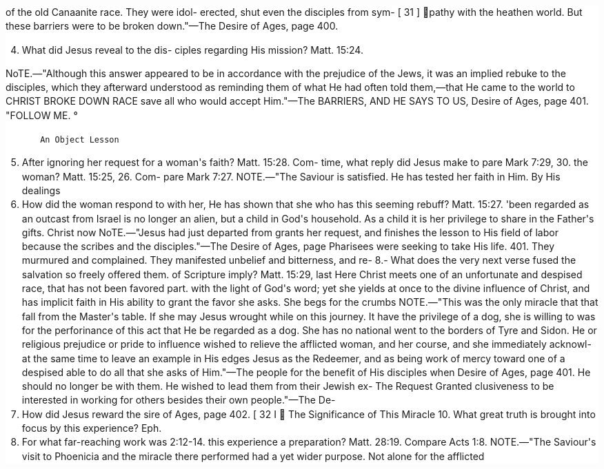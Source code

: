of the old Canaanite race. They were idol-        erected, shut even the disciples from sym-
                                             [ 31 ]
pathy with the heathen world. But these
barriers were to be broken down."—The
Desire of Ages, page 400.

  4. What did Jesus reveal to the dis-
ciples regarding His mission? Matt.
15:24.


  NoTE.—"Although this answer appeared
to be in accordance with the prejudice of
the Jews, it was an implied rebuke to the
disciples, which they afterward understood
as reminding them of what He had often
told them,—that He came to the world to                 CHRIST BROKE DOWN RACE
save all who would accept Him."—The                      BARRIERS, AND HE SAYS TO US,
Desire of Ages, page 401.                                     "FOLLOW ME. °


           An Object Lesson
  5. After ignoring her request for a               woman's faith? Matt. 15:28. Com-
time, what reply did Jesus make to                  pare Mark 7:29, 30.
the woman? Matt. 15:25, 26. Com-
pare Mark 7:27.
                                                    NOTE.—"The Saviour is satisfied. He has
                                                  tested her faith in Him. By His dealings
   6. How did the woman respond to                with her, He has shown that she who has
this seeming rebuff? Matt. 15:27.                'been regarded as an outcast from Israel is
                                                  no longer an alien, but a child in God's
                                                  household. As a child it is her privilege to
                                                  share in the Father's gifts. Christ now
  NoTE.—"Jesus had just departed from             grants her request, and finishes the lesson to
His field of labor because the scribes and        the disciples."—The Desire of Ages, page
Pharisees were seeking to take His life.          401.
They murmured and complained. They
manifested unbelief and bitterness, and re-           8.- What does the very next verse
fused the salvation so freely offered them.         of Scripture imply? Matt. 15:29, last
Here Christ meets one of an unfortunate
and despised race, that has not been favored        part.
with the light of God's word; yet she yields
at once to the divine influence of Christ,
and has implicit faith in His ability to grant
the favor she asks. She begs for the crumbs            NOTE.—"This was the only miracle that
that fall from the Master's table. If she may       Jesus wrought while on this journey. It
have the privilege of a dog, she is willing to      was for the perforinance of this act that He
be regarded as a dog. She has no national           went to the borders of Tyre and Sidon. He
or religious prejudice or pride to influence        wished to relieve the afflicted woman, and
her course, and she immediately acknowl-            at the same time to leave an example in His
edges Jesus as the Redeemer, and as being           work of mercy toward one of a despised
able to do all that she asks of Him."—The           people for the benefit of His disciples when
Desire of Ages, page 401.                           He should no longer be with them. He
                                                    wished to lead them from their Jewish ex-
         The Request Granted                        clusiveness to be interested in working for
                                                    others besides their own people."—The De-
   7. How did Jesus reward the                      sire of Ages, page 402.
                                             [ 32   I
  The Significance of This Miracle                   10. What great truth is brought
                                                  into focus by this experience? Eph.
  9. For what far-reaching work was               2:12-14.
this experience a preparation? Matt.
28:19. Compare Acts 1:8.
                                                     NOTE.—"The Saviour's visit to Phoenicia
                                                  and the miracle there performed had a yet
                                                  wider purpose. Not alone for the afflicted
